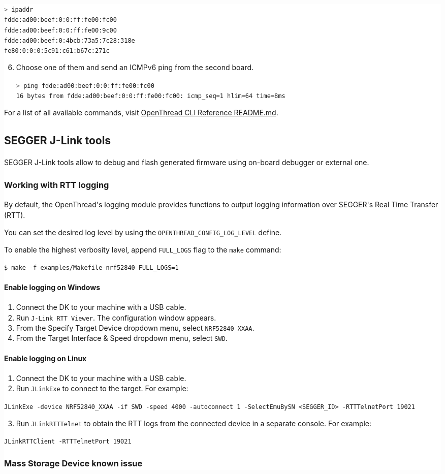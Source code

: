    ```bash
   > ipaddr
   fdde:ad00:beef:0:0:ff:fe00:fc00
   fdde:ad00:beef:0:0:ff:fe00:9c00
   fdde:ad00:beef:0:4bcb:73a5:7c28:318e
   fe80:0:0:0:5c91:c61:b67c:271c
   ```

6. Choose one of them and send an ICMPv6 ping from the second board.

   ```bash
   > ping fdde:ad00:beef:0:0:ff:fe00:fc00
   16 bytes from fdde:ad00:beef:0:0:ff:fe00:fc00: icmp_seq=1 hlim=64 time=8ms
   ```

For a list of all available commands, visit [OpenThread CLI Reference README.md][CLI].

[CLI]: ./../../../src/cli/README.md

## SEGGER J-Link tools

SEGGER J-Link tools allow to debug and flash generated firmware using on-board debugger or external one.

### Working with RTT logging

By default, the OpenThread's logging module provides functions to output logging
information over SEGGER's Real Time Transfer (RTT).

You can set the desired log level by using the `OPENTHREAD_CONFIG_LOG_LEVEL` define.

To enable the highest verbosity level, append `FULL_LOGS` flag to the `make` command:
```
$ make -f examples/Makefile-nrf52840 FULL_LOGS=1
```

#### Enable logging on Windows

1. Connect the DK to your machine with a USB cable.
2. Run `J-Link RTT Viewer`. The configuration window appears.
3. From the Specify Target Device dropdown menu, select `NRF52840_XXAA`.
4. From the Target Interface & Speed dropdown menu, select `SWD`.

#### Enable logging on Linux

1. Connect the DK to your machine with a USB cable.
2. Run `JLinkExe` to connect to the target. For example:
```
JLinkExe -device NRF52840_XXAA -if SWD -speed 4000 -autoconnect 1 -SelectEmuBySN <SEGGER_ID> -RTTTelnetPort 19021
```
3. Run `JLinkRTTTelnet` to obtain the RTT logs from the connected device in a separate console. For example:
```
JLinkRTTClient -RTTTelnetPort 19021
```

### Mass Storage Device known issue


[nRF52840]: https://www.nordicsemi.com/Products/Low-power-short-range-wireless/nRF52840
[nRF5-SDK-section]: #nordic-semiconductors-nrf5-sdk-for-thread-and-zigbee
[gnu-toolchain]: https://launchpad.net/gcc-arm-embedded
[nRF5-Command-Line-Tools]: https://www.nordicsemi.com/Software-and-Tools/Development-Tools/nRF5-Command-Line-Tools
[nrf52840-dongle-programming]: https://www.nordicsemi.com/DocLib/Content/User_Guides/nrf52840_dongle/latest/UG/nrf52840_Dongle/programming
[spi-hdlc-adapter]: https://github.com/openthread/openthread/tree/master/tools/spi-hdlc-adapter
[ccache-website]: https://ccache.samba.org/
[J-Link-OB]: https://wiki.segger.com/J-Link_OB_SAM3U_NordicSemi#Hardware_flow_control_support
[DIAG]: ./../../../src/diag/README.md
[nRFDIAG]: DIAG.md
[PlantUML-url]: http://plantuml.com/
[nRF5-SDK-Thread-Zigbee]: https://www.nordicsemi.com/Software-and-Tools/Software/nRF5-SDK-for-Thread-and-Zigbee